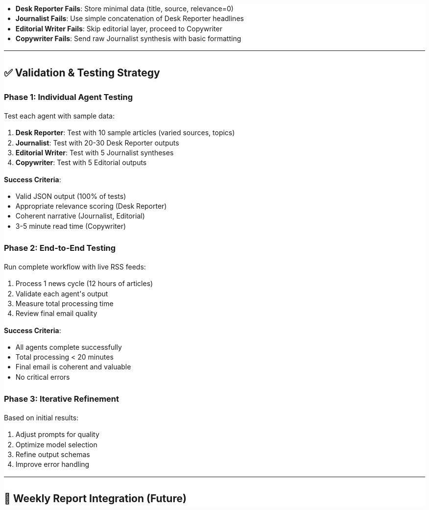 - **Desk Reporter Fails**: Store minimal data (title, source, relevance=0)
- **Journalist Fails**: Use simple concatenation of Desk Reporter headlines
- **Editorial Writer Fails**: Skip editorial layer, proceed to Copywriter
- **Copywriter Fails**: Send raw Journalist synthesis with basic formatting

---

## ✅ Validation & Testing Strategy

### Phase 1: Individual Agent Testing

Test each agent with sample data:

1. **Desk Reporter**: Test with 10 sample articles (varied sources, topics)
2. **Journalist**: Test with 20-30 Desk Reporter outputs
3. **Editorial Writer**: Test with 5 Journalist syntheses
4. **Copywriter**: Test with 5 Editorial outputs

**Success Criteria**:

- Valid JSON output (100% of tests)
- Appropriate relevance scoring (Desk Reporter)
- Coherent narrative (Journalist, Editorial)
- 3-5 minute read time (Copywriter)

### Phase 2: End-to-End Testing

Run complete workflow with live RSS feeds:

1. Process 1 news cycle (12 hours of articles)
2. Validate each agent's output
3. Measure total processing time
4. Review final email quality

**Success Criteria**:

- All agents complete successfully
- Total processing < 20 minutes
- Final email is coherent and valuable
- No critical errors

### Phase 3: Iterative Refinement

Based on initial results:

1. Adjust prompts for quality
2. Optimize model selection
3. Refine output schemas
4. Improve error handling

---

## 🔄 Weekly Report Integration (Future)
